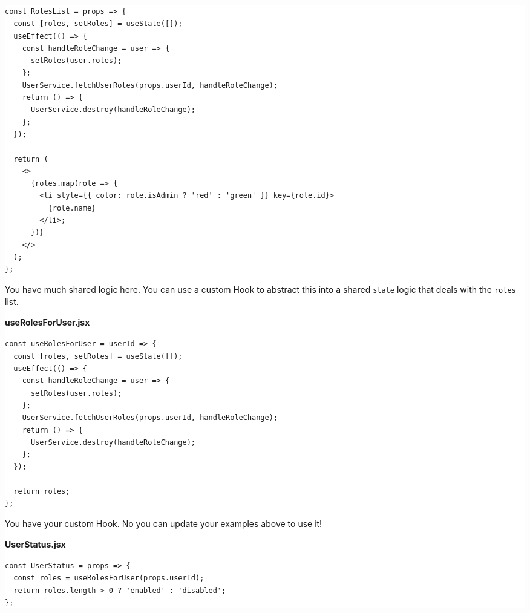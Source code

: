```
const RolesList = props => {
  const [roles, setRoles] = useState([]);
  useEffect(() => {
    const handleRoleChange = user => {
      setRoles(user.roles);
    };
    UserService.fetchUserRoles(props.userId, handleRoleChange);
    return () => {
      UserService.destroy(handleRoleChange);
    };
  });

  return (
    <>
      {roles.map(role => {
        <li style={{ color: role.isAdmin ? 'red' : 'green' }} key={role.id}>
          {role.name}
        </li>;
      })}
    </>
  );
};
```

You have much shared logic here. You can use a custom Hook to abstract this into a shared `state` logic that deals with the `roles` list.

**useRolesForUser.jsx**

```
const useRolesForUser = userId => {
  const [roles, setRoles] = useState([]);
  useEffect(() => {
    const handleRoleChange = user => {
      setRoles(user.roles);
    };
    UserService.fetchUserRoles(props.userId, handleRoleChange);
    return () => {
      UserService.destroy(handleRoleChange);
    };
  });

  return roles;
};
```

You have your custom Hook. No you can update your examples above to use it!

**UserStatus.jsx**

```
const UserStatus = props => {
  const roles = useRolesForUser(props.userId);
  return roles.length > 0 ? 'enabled' : 'disabled';
};
```
